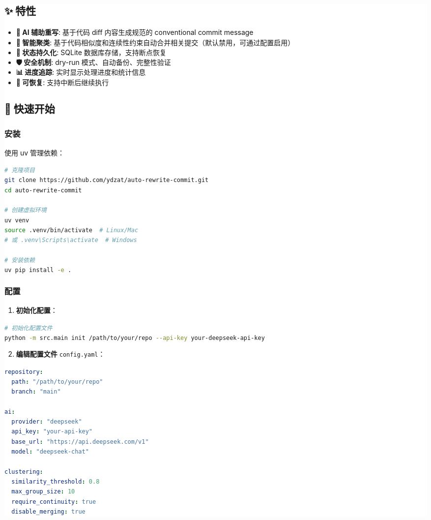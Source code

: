 ## ✨ 特性

- **🤖 AI 辅助重写**: 基于代码 diff 内容生成规范的 conventional commit message
- **🔗 智能聚类**: 基于代码相似度和连续性约束自动合并相关提交（默认禁用，可通过配置启用）
- **💾 状态持久化**: SQLite 数据库存储，支持断点恢复
- **🛡️ 安全机制**: dry-run 模式、自动备份、完整性验证
- **📊 进度追踪**: 实时显示处理进度和统计信息
- **🔄 可恢复**: 支持中断后继续执行

## 🚀 快速开始

### 安装

使用 uv 管理依赖：

```bash
# 克隆项目
git clone https://github.com/ydzat/auto-rewrite-commit.git
cd auto-rewrite-commit

# 创建虚拟环境
uv venv
source .venv/bin/activate  # Linux/Mac
# 或 .venv\Scripts\activate  # Windows

# 安装依赖
uv pip install -e .
```

### 配置

1. **初始化配置**：

```bash
# 初始化配置文件
python -m src.main init /path/to/your/repo --api-key your-deepseek-api-key
```

2. **编辑配置文件** `config.yaml`：

```yaml
repository:
  path: "/path/to/your/repo"
  branch: "main"

ai:
  provider: "deepseek"
  api_key: "your-api-key"
  base_url: "https://api.deepseek.com/v1"
  model: "deepseek-chat"

clustering:
  similarity_threshold: 0.8
  max_group_size: 10
  require_continuity: true
  disable_merging: true
```
